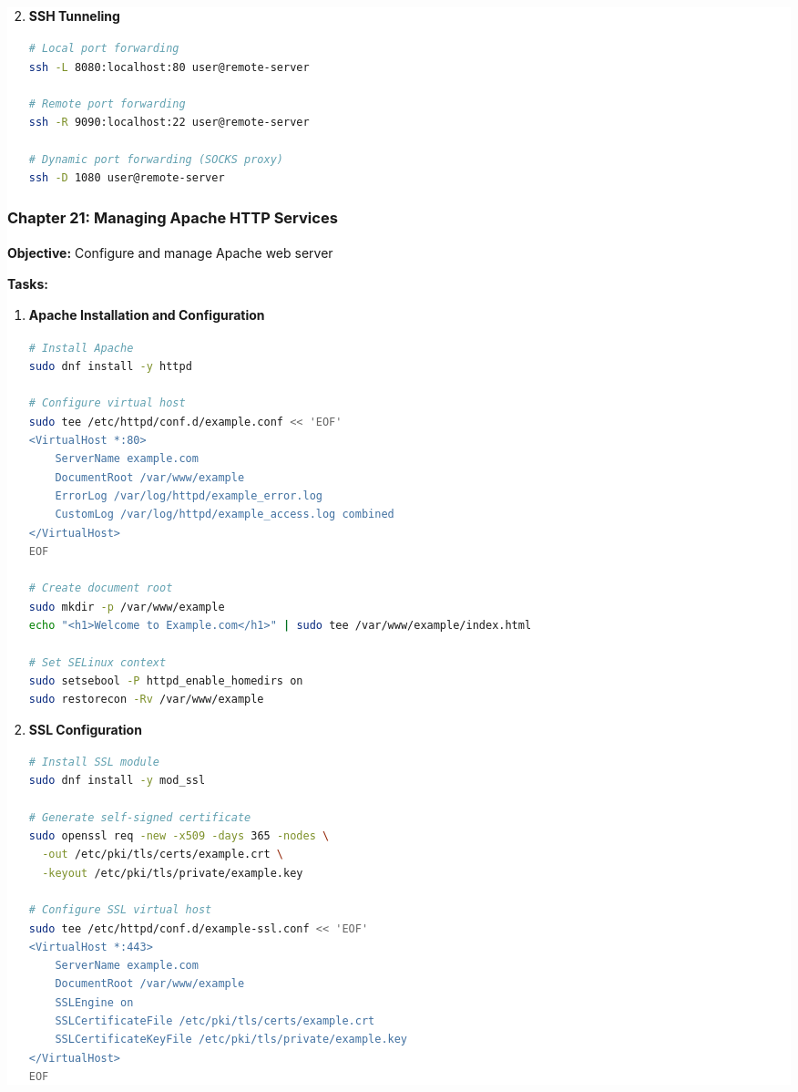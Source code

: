 2. **SSH Tunneling**
   ```bash
   # Local port forwarding
   ssh -L 8080:localhost:80 user@remote-server
   
   # Remote port forwarding
   ssh -R 9090:localhost:22 user@remote-server
   
   # Dynamic port forwarding (SOCKS proxy)
   ssh -D 1080 user@remote-server
   ```

### Chapter 21: Managing Apache HTTP Services
**Objective:** Configure and manage Apache web server

**Tasks:**
1. **Apache Installation and Configuration**
   ```bash
   # Install Apache
   sudo dnf install -y httpd
   
   # Configure virtual host
   sudo tee /etc/httpd/conf.d/example.conf << 'EOF'
   <VirtualHost *:80>
       ServerName example.com
       DocumentRoot /var/www/example
       ErrorLog /var/log/httpd/example_error.log
       CustomLog /var/log/httpd/example_access.log combined
   </VirtualHost>
   EOF
   
   # Create document root
   sudo mkdir -p /var/www/example
   echo "<h1>Welcome to Example.com</h1>" | sudo tee /var/www/example/index.html
   
   # Set SELinux context
   sudo setsebool -P httpd_enable_homedirs on
   sudo restorecon -Rv /var/www/example
   ```

2. **SSL Configuration**
   ```bash
   # Install SSL module
   sudo dnf install -y mod_ssl
   
   # Generate self-signed certificate
   sudo openssl req -new -x509 -days 365 -nodes \
     -out /etc/pki/tls/certs/example.crt \
     -keyout /etc/pki/tls/private/example.key
   
   # Configure SSL virtual host
   sudo tee /etc/httpd/conf.d/example-ssl.conf << 'EOF'
   <VirtualHost *:443>
       ServerName example.com
       DocumentRoot /var/www/example
       SSLEngine on
       SSLCertificateFile /etc/pki/tls/certs/example.crt
       SSLCertificateKeyFile /etc/pki/tls/private/example.key
   </VirtualHost>
   EOF
   ```
